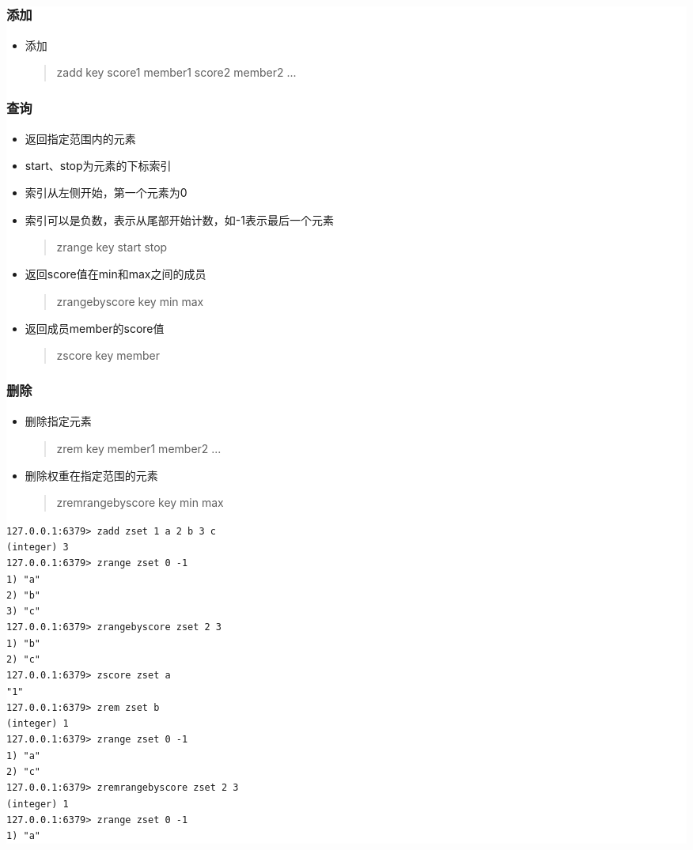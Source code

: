 ### 添加

* 添加

  > zadd key score1 member1 score2 member2 ...

### 查询

- 返回指定范围内的元素

- start、stop为元素的下标索引

- 索引从左侧开始，第⼀个元素为0

- 索引可以是负数，表示从尾部开始计数，如-1表示最后⼀个元素

  > zrange key start stop

- 返回score值在min和max之间的成员

  > zrangebyscore key min max

- 返回成员member的score值

  > zscore key member

### 删除

* 删除指定元素

  > zrem key member1 member2 ...

* 删除权重在指定范围的元素

  > zremrangebyscore key min max

```shell
127.0.0.1:6379> zadd zset 1 a 2 b 3 c
(integer) 3
127.0.0.1:6379> zrange zset 0 -1
1) "a"
2) "b"
3) "c"
127.0.0.1:6379> zrangebyscore zset 2 3
1) "b"
2) "c"
127.0.0.1:6379> zscore zset a
"1"
127.0.0.1:6379> zrem zset b
(integer) 1
127.0.0.1:6379> zrange zset 0 -1
1) "a"
2) "c"
127.0.0.1:6379> zremrangebyscore zset 2 3
(integer) 1
127.0.0.1:6379> zrange zset 0 -1
1) "a"
```
